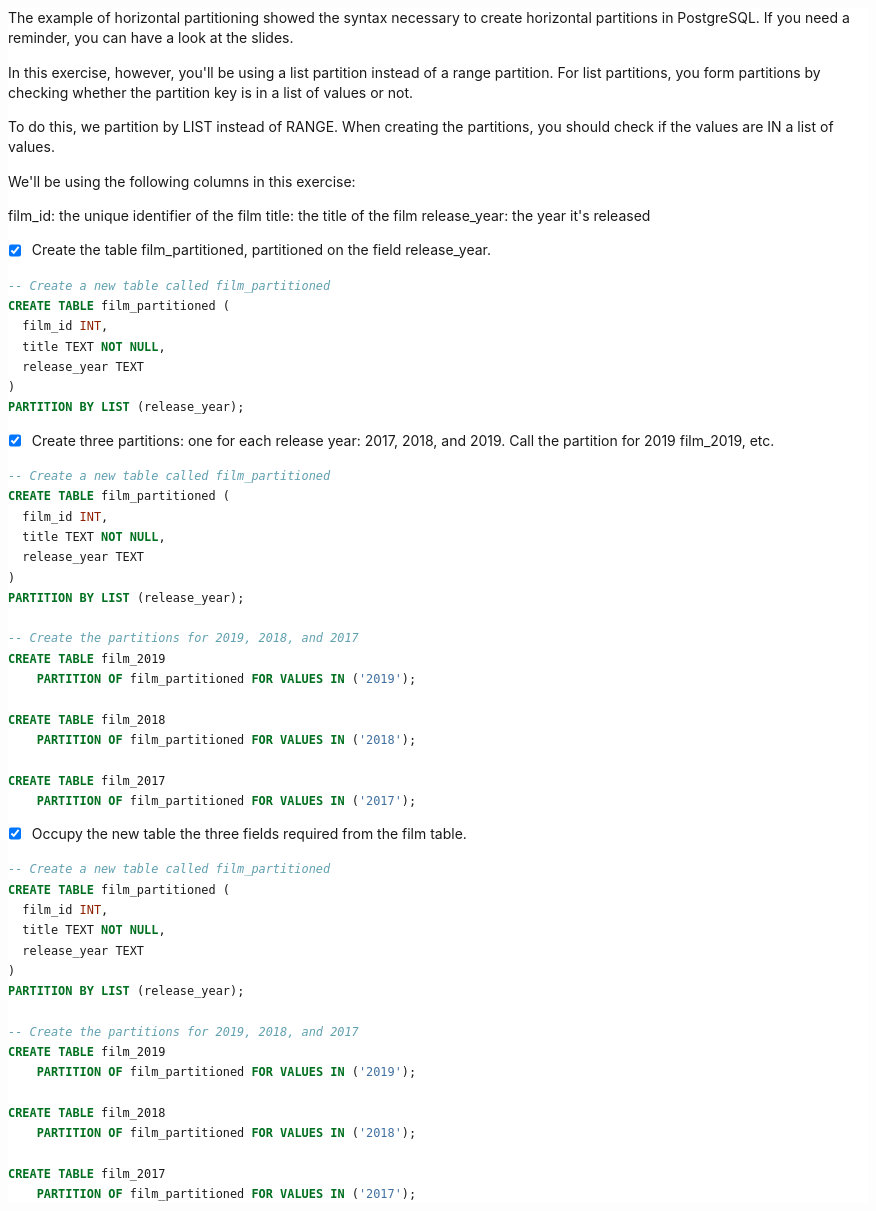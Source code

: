 The example of horizontal partitioning showed the syntax necessary to create horizontal partitions in PostgreSQL. If you need a reminder, you can have a look at the slides.

In this exercise, however, you'll be using a list partition instead of a range partition. For list partitions, you form partitions by checking whether the partition key is in a list of values or not.

To do this, we partition by LIST instead of RANGE. When creating the partitions, you should check if the values are IN a list of values.

We'll be using the following columns in this exercise:

film_id: the unique identifier of the film
title: the title of the film
release_year: the year it's released

- [x] Create the table film_partitioned, partitioned on the field release_year.
```sql
-- Create a new table called film_partitioned
CREATE TABLE film_partitioned (
  film_id INT,
  title TEXT NOT NULL,
  release_year TEXT
)
PARTITION BY LIST (release_year);
```

- [x] Create three partitions: one for each release year: 2017, 2018, and 2019. Call the partition for 2019 film_2019, etc.
```sql
-- Create a new table called film_partitioned
CREATE TABLE film_partitioned (
  film_id INT,
  title TEXT NOT NULL,
  release_year TEXT
)
PARTITION BY LIST (release_year);

-- Create the partitions for 2019, 2018, and 2017
CREATE TABLE film_2019
	PARTITION OF film_partitioned FOR VALUES IN ('2019');

CREATE TABLE film_2018
	PARTITION OF film_partitioned FOR VALUES IN ('2018');

CREATE TABLE film_2017
	PARTITION OF film_partitioned FOR VALUES IN ('2017');
```

- [x] Occupy the new table the three fields required from the film table.
```sql
-- Create a new table called film_partitioned
CREATE TABLE film_partitioned (
  film_id INT,
  title TEXT NOT NULL,
  release_year TEXT
)
PARTITION BY LIST (release_year);

-- Create the partitions for 2019, 2018, and 2017
CREATE TABLE film_2019
	PARTITION OF film_partitioned FOR VALUES IN ('2019');

CREATE TABLE film_2018
	PARTITION OF film_partitioned FOR VALUES IN ('2018');

CREATE TABLE film_2017
	PARTITION OF film_partitioned FOR VALUES IN ('2017');

```